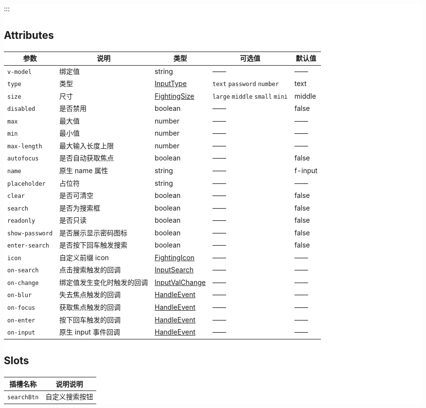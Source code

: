:::

## Attributes

| 参数            | 说明                       | 类型                                                               | 可选值                          | 默认值  |
| --------------- | -------------------------- | ------------------------------------------------------------------ | ------------------------------- | ------- |
| `v-model`       | 绑定值                     | string                                                             | ——                              | ——      |
| `type`          | 类型                       | <a href="#inputtype">InputType</a>                                 | `text` `password` `number`      | text    |
| `size`          | 尺寸                       | <a href="/components/interface.html#fightingsize">FightingSize</a> | `large` `middle` `small` `mini` | middle  |
| `disabled`      | 是否禁用                   | boolean                                                            | ——                              | false   |
| `max`           | 最大值                     | number                                                             | ——                              | ——      |
| `min`           | 最小值                     | number                                                             | ——                              | ——      |
| `max-length`    | 最大输入长度上限           | number                                                             | ——                              | ——      |
| `autofocus`     | 是否自动获取焦点           | boolean                                                            | ——                              | false   |
| `name`          | 原生 name 属性             | string                                                             | ——                              | f-input |
| `placeholder`   | 占位符                     | string                                                             | ——                              | ——      |
| `clear`         | 是否可清空                 | boolean                                                            | ——                              | false   |
| `search`        | 是否为搜索框               | boolean                                                            | ——                              | false   |
| `readonly`      | 是否只读                   | boolean                                                            | ——                              | false   |
| `show-password` | 是否展示显示密码图标       | boolean                                                            | ——                              | false   |
| `enter-search`  | 是否按下回车触发搜索       | boolean                                                            | ——                              | false   |
| `icon`          | 自定义前缀 icon            | <a href="/components/interface.html#fightingicon">FightingIcon</a> | ——                              | ——      |
| `on-search`     | 点击搜索触发的回调         | <a href="#inputsearch">InputSearch</a>                             | ——                              | ——      |
| `on-change`     | 绑定值发生变化时触发的回调 | <a href="#inputvalchange">InputValChange</a>                       | ——                              | ——      |
| `on-blur`       | 失去焦点触发的回调         | <a href="/components/interface.html#handleevent">HandleEvent</a>   | ——                              | ——      |
| `on-focus`      | 获取焦点触发的回调         | <a href="/components/interface.html#handleevent">HandleEvent</a>   | ——                              | ——      |
| `on-enter`      | 按下回车触发的回调         | <a href="/components/interface.html#handleevent">HandleEvent</a>   | ——                              | ——      |
| `on-input`      | 原生 input 事件回调        | <a href="/components/interface.html#handleevent">HandleEvent</a>   | ——                              | ——      |

## Slots

| 插槽名称    | 说明说明       |
| ----------- | -------------- |
| `searchBtn` | 自定义搜索按钮 |

